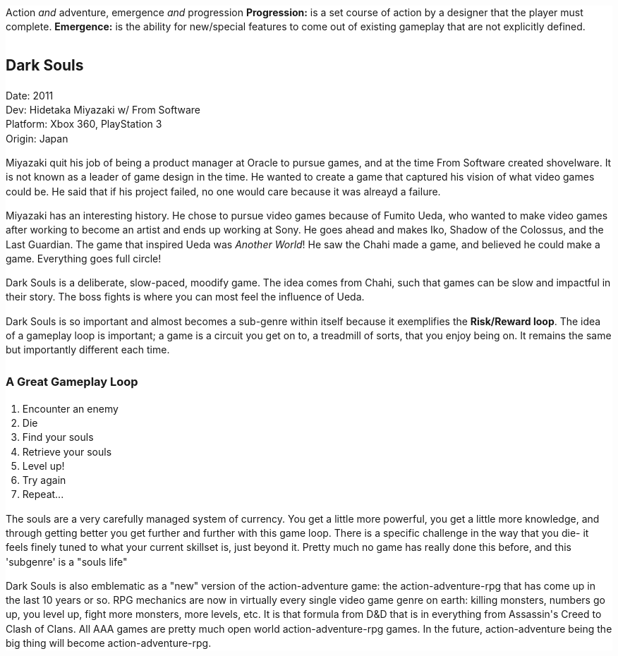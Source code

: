 Action _and_ adventure, emergence _and_ progression
**Progression:** is a set course of action by a designer that the player must complete.
**Emergence:** is the ability for new/special features to come out of existing gameplay that are not explicitly defined.

## Dark Souls

Date: 2011  
Dev: Hidetaka Miyazaki w/ From Software  
Platform: Xbox 360, PlayStation 3  
Origin: Japan  

Miyazaki quit his job of being a product manager at Oracle to pursue games, and at the time From Software created shovelware. It is not known as a leader of game design in the time. He wanted to create a game that captured his vision of what video games could be. He said that if his project failed, no one would care because it was alreayd a failure.

Miyazaki has an interesting history. He chose to pursue video games because of Fumito Ueda, who wanted to make video games after working to become an artist and ends up working at Sony. He goes ahead and makes Iko, Shadow of the Colossus, and the Last Guardian. The game that inspired Ueda was _Another World_! He saw the Chahi made a game, and believed he could make a game. Everything goes full circle!

Dark Souls is a deliberate, slow-paced, moodify game. The idea comes from Chahi, such that games can be slow and impactful in their story. The boss fights is where you can most feel the influence of Ueda.

Dark Souls is so important and almost becomes a sub-genre within itself because it exemplifies the **Risk/Reward loop**. The idea of a gameplay loop is important; a game is a circuit you get on to, a treadmill of sorts, that you enjoy being on. It remains the same but importantly different each time.

### A Great Gameplay Loop

1. Encounter an enemy
2. Die
3. Find your souls
4. Retrieve your souls
5. Level up!
6. Try again
7. Repeat...

The souls are a very carefully managed system of currency. You get a little more powerful, you get a little more knowledge, and through getting better you get further and further with this game loop. There is a specific challenge in the way that you die- it feels finely tuned to what your current skillset is, just beyond it. Pretty much no game has really done this before, and this 'subgenre' is a "souls life"

Dark Souls is also emblematic as a "new" version of the action-adventure game: the action-adventure-rpg that has come up in the last 10 years or so. RPG mechanics are now in virtually every single video game genre on earth: killing monsters, numbers go up, you level up, fight more monsters, more levels, etc. It is that formula from D&D that is in everything from Assassin's Creed to Clash of Clans. All AAA games are pretty much open world action-adventure-rpg games. In the future, action-adventure being the big thing will become action-adventure-rpg.
